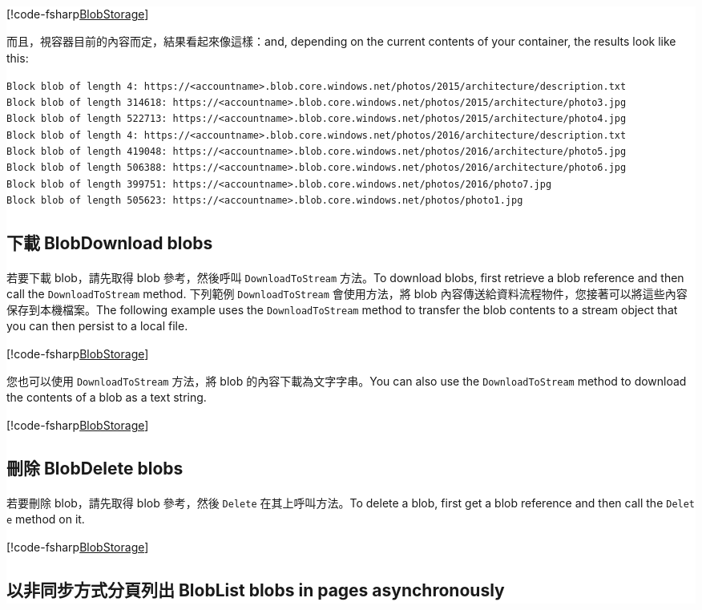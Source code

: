 [!code-fsharp[BlobStorage](~/samples/snippets/fsharp/azure/blob-storage.fsx#L82-L89)]

<span data-ttu-id="14190-178">而且，視容器目前的內容而定，結果看起來像這樣：</span><span class="sxs-lookup"><span data-stu-id="14190-178">and, depending on the current contents of your container, the results look like this:</span></span>

```console
Block blob of length 4: https://<accountname>.blob.core.windows.net/photos/2015/architecture/description.txt
Block blob of length 314618: https://<accountname>.blob.core.windows.net/photos/2015/architecture/photo3.jpg
Block blob of length 522713: https://<accountname>.blob.core.windows.net/photos/2015/architecture/photo4.jpg
Block blob of length 4: https://<accountname>.blob.core.windows.net/photos/2016/architecture/description.txt
Block blob of length 419048: https://<accountname>.blob.core.windows.net/photos/2016/architecture/photo5.jpg
Block blob of length 506388: https://<accountname>.blob.core.windows.net/photos/2016/architecture/photo6.jpg
Block blob of length 399751: https://<accountname>.blob.core.windows.net/photos/2016/photo7.jpg
Block blob of length 505623: https://<accountname>.blob.core.windows.net/photos/photo1.jpg
```

## <a name="download-blobs"></a><span data-ttu-id="14190-179">下載 Blob</span><span class="sxs-lookup"><span data-stu-id="14190-179">Download blobs</span></span>

<span data-ttu-id="14190-180">若要下載 blob，請先取得 blob 參考，然後呼叫 `DownloadToStream` 方法。</span><span class="sxs-lookup"><span data-stu-id="14190-180">To download blobs, first retrieve a blob reference and then call the `DownloadToStream` method.</span></span> <span data-ttu-id="14190-181">下列範例 `DownloadToStream` 會使用方法，將 blob 內容傳送給資料流程物件，您接著可以將這些內容保存到本機檔案。</span><span class="sxs-lookup"><span data-stu-id="14190-181">The following example uses the `DownloadToStream` method to transfer the blob contents to a stream object that you can then persist to a local file.</span></span>

[!code-fsharp[BlobStorage](~/samples/snippets/fsharp/azure/blob-storage.fsx#L95-L101)]

<span data-ttu-id="14190-182">您也可以使用 `DownloadToStream` 方法，將 blob 的內容下載為文字字串。</span><span class="sxs-lookup"><span data-stu-id="14190-182">You can also use the `DownloadToStream` method to download the contents of a blob as a text string.</span></span>

[!code-fsharp[BlobStorage](~/samples/snippets/fsharp/azure/blob-storage.fsx#L103-L106)]

## <a name="delete-blobs"></a><span data-ttu-id="14190-183">刪除 Blob</span><span class="sxs-lookup"><span data-stu-id="14190-183">Delete blobs</span></span>

<span data-ttu-id="14190-184">若要刪除 blob，請先取得 blob 參考，然後 `Delete` 在其上呼叫方法。</span><span class="sxs-lookup"><span data-stu-id="14190-184">To delete a blob, first get a blob reference and then call the `Delete` method on it.</span></span>

[!code-fsharp[BlobStorage](~/samples/snippets/fsharp/azure/blob-storage.fsx#L112-L116)]

## <a name="list-blobs-in-pages-asynchronously"></a><span data-ttu-id="14190-185">以非同步方式分頁列出 Blob</span><span class="sxs-lookup"><span data-stu-id="14190-185">List blobs in pages asynchronously</span></span>
